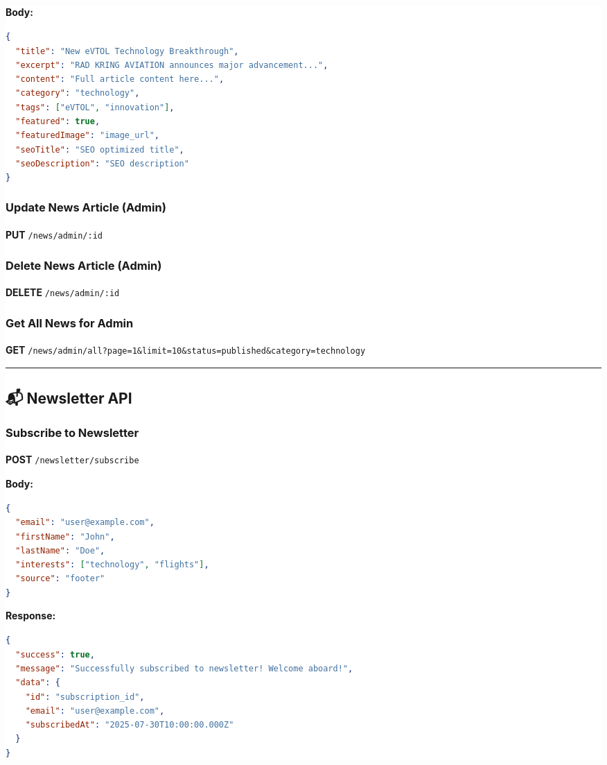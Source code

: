 **Body:**
```json
{
  "title": "New eVTOL Technology Breakthrough",
  "excerpt": "RAD KRING AVIATION announces major advancement...",
  "content": "Full article content here...",
  "category": "technology",
  "tags": ["eVTOL", "innovation"],
  "featured": true,
  "featuredImage": "image_url",
  "seoTitle": "SEO optimized title",
  "seoDescription": "SEO description"
}
```

### Update News Article (Admin)
**PUT** `/news/admin/:id`

### Delete News Article (Admin)
**DELETE** `/news/admin/:id`

### Get All News for Admin
**GET** `/news/admin/all?page=1&limit=10&status=published&category=technology`

---

## 📬 Newsletter API

### Subscribe to Newsletter
**POST** `/newsletter/subscribe`

**Body:**
```json
{
  "email": "user@example.com",
  "firstName": "John",
  "lastName": "Doe",
  "interests": ["technology", "flights"],
  "source": "footer"
}
```

**Response:**
```json
{
  "success": true,
  "message": "Successfully subscribed to newsletter! Welcome aboard!",
  "data": {
    "id": "subscription_id",
    "email": "user@example.com",
    "subscribedAt": "2025-07-30T10:00:00.000Z"
  }
}
```
